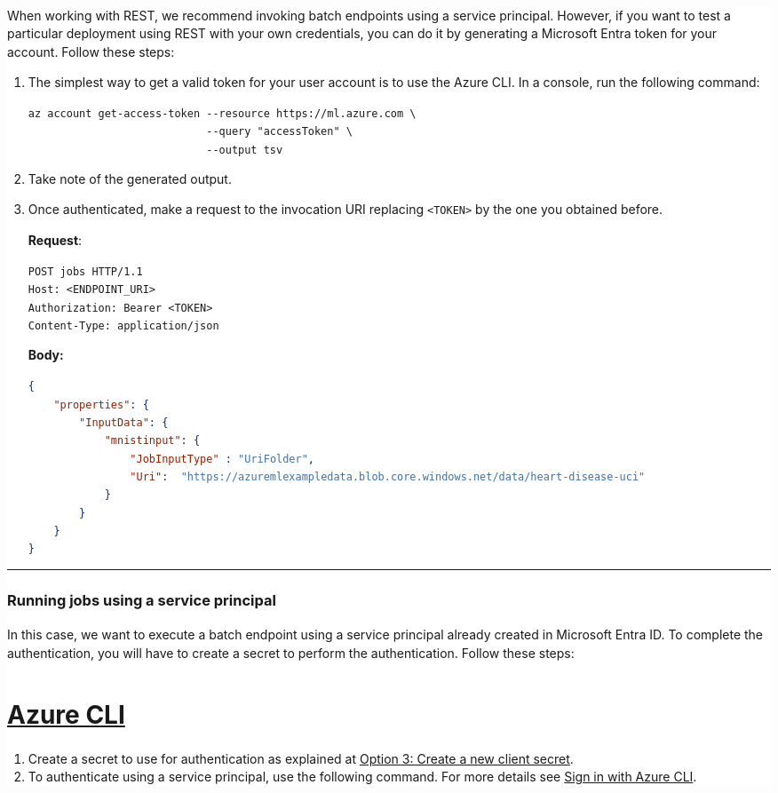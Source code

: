 When working with REST, we recommend invoking batch endpoints using a service principal. However, if you want to test a particular deployment using REST with your own credentials, you can do it by generating a Microsoft Entra token for your account. Follow these steps:

1. The simplest way to get a valid token for your user account is to use the Azure CLI. In a console, run the following command:

    ```azurecli
    az account get-access-token --resource https://ml.azure.com \
                                --query "accessToken" \
                                --output tsv
    ```

1. Take note of the generated output.

1. Once authenticated, make a request to the invocation URI replacing `<TOKEN>` by the one you obtained before.

    __Request__:

    ```http
    POST jobs HTTP/1.1
    Host: <ENDPOINT_URI>
    Authorization: Bearer <TOKEN>
    Content-Type: application/json
    ```
    __Body:__

    ```json
    {
        "properties": {
            "InputData": {
                "mnistinput": {
                    "JobInputType" : "UriFolder",
                    "Uri":  "https://azuremlexampledata.blob.core.windows.net/data/heart-disease-uci"
                }
            }
        }
    }
    ```

---

### Running jobs using a service principal

In this case, we want to execute a batch endpoint using a service principal already created in Microsoft Entra ID. To complete the authentication, you will have to create a secret to perform the authentication. Follow these steps:

# [Azure CLI](#tab/cli)

1. Create a secret to use for authentication as explained at [Option 3: Create a new client secret](/azure/active-directory/develop/howto-create-service-principal-portal#option-3-create-a-new-client-secret).
1. To authenticate using a service principal, use the following command. For more details see [Sign in with Azure CLI](/cli/azure/authenticate-azure-cli).
